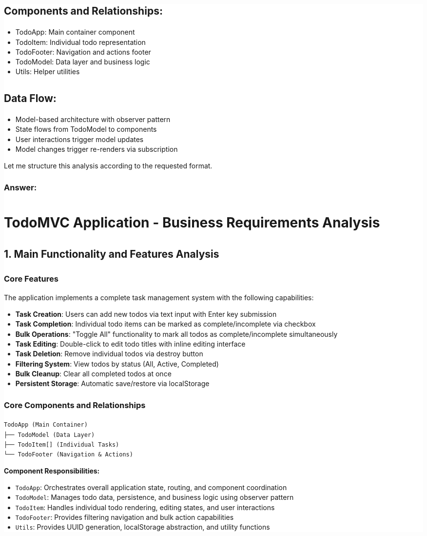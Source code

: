 ## Components and Relationships:
- TodoApp: Main container component
- TodoItem: Individual todo representation
- TodoFooter: Navigation and actions footer
- TodoModel: Data layer and business logic
- Utils: Helper utilities

## Data Flow:
- Model-based architecture with observer pattern
- State flows from TodoModel to components
- User interactions trigger model updates
- Model changes trigger re-renders via subscription

Let me structure this analysis according to the requested format.

### Answer:
# TodoMVC Application - Business Requirements Analysis

## 1. Main Functionality and Features Analysis

### Core Features
The application implements a complete task management system with the following capabilities:

- **Task Creation**: Users can add new todos via text input with Enter key submission
- **Task Completion**: Individual todo items can be marked as complete/incomplete via checkbox
- **Bulk Operations**: "Toggle All" functionality to mark all todos as complete/incomplete simultaneously
- **Task Editing**: Double-click to edit todo titles with inline editing interface
- **Task Deletion**: Remove individual todos via destroy button
- **Filtering System**: View todos by status (All, Active, Completed)
- **Bulk Cleanup**: Clear all completed todos at once
- **Persistent Storage**: Automatic save/restore via localStorage

### Core Components and Relationships

```
TodoApp (Main Container)
├── TodoModel (Data Layer)
├── TodoItem[] (Individual Tasks)
└── TodoFooter (Navigation & Actions)
```

**Component Responsibilities:**
- `TodoApp`: Orchestrates overall application state, routing, and component coordination
- `TodoModel`: Manages todo data, persistence, and business logic using observer pattern
- `TodoItem`: Handles individual todo rendering, editing states, and user interactions
- `TodoFooter`: Provides filtering navigation and bulk action capabilities
- `Utils`: Provides UUID generation, localStorage abstraction, and utility functions
